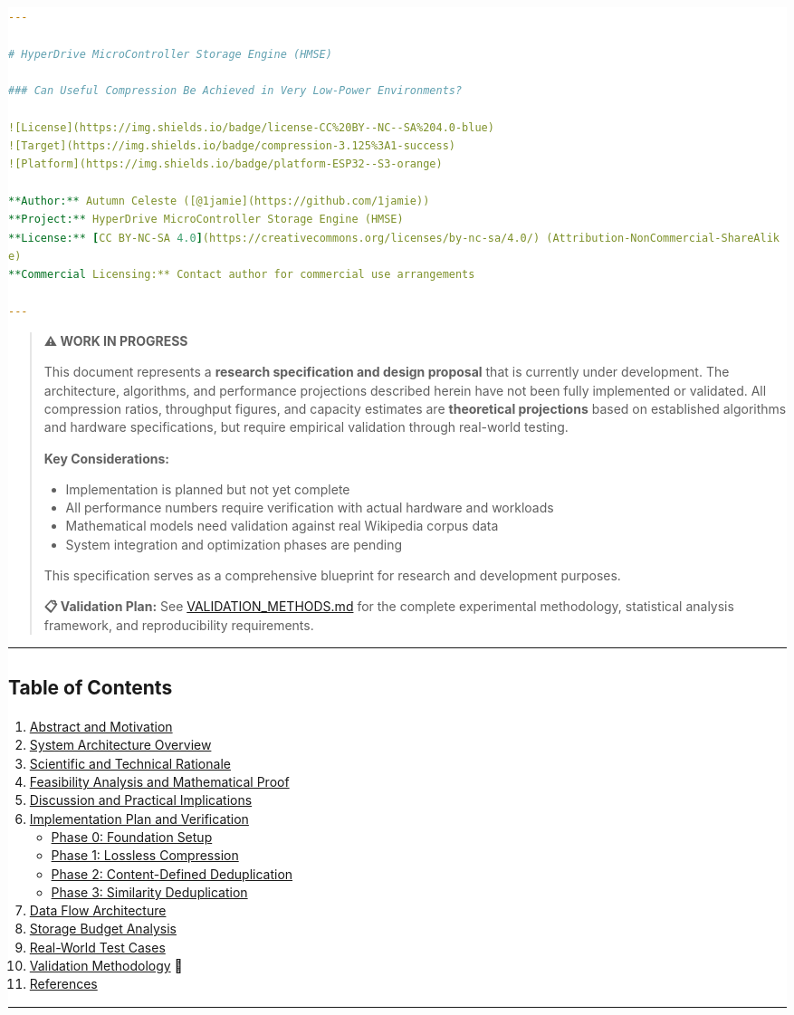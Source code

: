 ```yaml
---

# HyperDrive MicroController Storage Engine (HMSE)

### Can Useful Compression Be Achieved in Very Low-Power Environments?

![License](https://img.shields.io/badge/license-CC%20BY--NC--SA%204.0-blue)
![Target](https://img.shields.io/badge/compression-3.125%3A1-success)
![Platform](https://img.shields.io/badge/platform-ESP32--S3-orange)

**Author:** Autumn Celeste ([@1jamie](https://github.com/1jamie))  
**Project:** HyperDrive MicroController Storage Engine (HMSE)  
**License:** [CC BY-NC-SA 4.0](https://creativecommons.org/licenses/by-nc-sa/4.0/) (Attribution-NonCommercial-ShareAlike)  
**Commercial Licensing:** Contact author for commercial use arrangements

---
```


> **⚠️ WORK IN PROGRESS**
> 
> This document represents a **research specification and design proposal** that is currently under development. The architecture, algorithms, and performance projections described herein have not been fully implemented or validated. All compression ratios, throughput figures, and capacity estimates are **theoretical projections** based on established algorithms and hardware specifications, but require empirical validation through real-world testing.
>
> **Key Considerations:**
> - Implementation is planned but not yet complete
> - All performance numbers require verification with actual hardware and workloads
> - Mathematical models need validation against real Wikipedia corpus data
> - System integration and optimization phases are pending
>
> This specification serves as a comprehensive blueprint for research and development purposes.
>
> **📋 Validation Plan:** See [VALIDATION_METHODS.md](./VALIDATION_METHODS.md) for the complete experimental methodology, statistical analysis framework, and reproducibility requirements.

---

## Table of Contents

1. [Abstract and Motivation](#1-abstract-and-motivation)
2. [System Architecture Overview](#2-system-architecture-overview)
3. [Scientific and Technical Rationale](#3-scientific-and-technical-rationale)
4. [Feasibility Analysis and Mathematical Proof](#4-feasibility-analysis-and-mathematical-proof)
5. [Discussion and Practical Implications](#5-discussion-and-practical-implications)
6. [Implementation Plan and Verification](#6-implementation-plan-and-verification)
   - [Phase 0: Foundation Setup](#phase-0-foundation-setup-and-performance-baseline)
   - [Phase 1: Lossless Compression](#phase-1-lossless-compression-l1)
   - [Phase 2: Content-Defined Deduplication](#phase-2-content-defined-deduplication-l2--l3)
   - [Phase 3: Similarity Deduplication](#phase-3-similarity-deduplication-and-final-goal)
7. [Data Flow Architecture](#7-data-flow-architecture)
8. [Storage Budget Analysis](#8-storage-budget-analysis)
9. [Real-World Test Cases](#9-real-world-test-cases)
10. [Validation Methodology](./VALIDATION_METHODS.md) 📄
11. [References](#references)

---